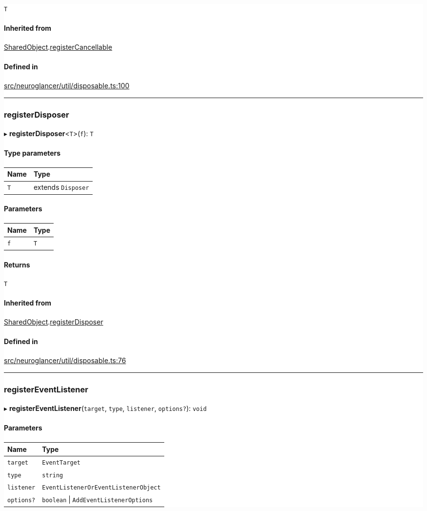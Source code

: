 `T`

#### Inherited from

[SharedObject](worker_rpc.SharedObject.md).[registerCancellable](worker_rpc.SharedObject.md#registercancellable)

#### Defined in

[src/neuroglancer/util/disposable.ts:100](https://github.com/ActiveBrainAtlas2/neuroglancer/blob/958d23e0/src/neuroglancer/util/disposable.ts#L100)

___

### registerDisposer

▸ **registerDisposer**<`T`\>(`f`): `T`

#### Type parameters

| Name | Type |
| :------ | :------ |
| `T` | extends `Disposer` |

#### Parameters

| Name | Type |
| :------ | :------ |
| `f` | `T` |

#### Returns

`T`

#### Inherited from

[SharedObject](worker_rpc.SharedObject.md).[registerDisposer](worker_rpc.SharedObject.md#registerdisposer)

#### Defined in

[src/neuroglancer/util/disposable.ts:76](https://github.com/ActiveBrainAtlas2/neuroglancer/blob/958d23e0/src/neuroglancer/util/disposable.ts#L76)

___

### registerEventListener

▸ **registerEventListener**(`target`, `type`, `listener`, `options?`): `void`

#### Parameters

| Name | Type |
| :------ | :------ |
| `target` | `EventTarget` |
| `type` | `string` |
| `listener` | `EventListenerOrEventListenerObject` |
| `options?` | `boolean` \| `AddEventListenerOptions` |

